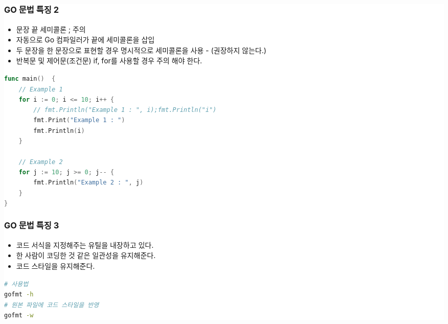 ### GO 문법 특징 2
- 문장 끝 세미콜론 ; 주의
- 자동으로 Go 컴파일러가 끝에 세미콜론을 삽입
- 두 문장을 한 문장으로 표현할 경우 명시적으로 세미콜론을 사용 - (권장하지 않는다.)
- 반복문 및 제어문(조건문) if, for를 사용할 경우 주의 해야 한다.

```go
func main()  {
    // Example 1
    for i := 0; i <= 10; i++ {
        // fmt.Println("Example 1 : ", i);fmt.Println("i")
        fmt.Print("Example 1 : ")
        fmt.Println(i)
    }

    // Example 2
    for j := 10; j >= 0; j-- {
        fmt.Println("Example 2 : ", j)
    }
}
```

### GO 문법 특징 3
- 코드 서식을 지정해주는 유틸을 내장하고 있다.
- 한 사람이 코딩한 것 같은 일관성을 유지해준다.
- 코드 스타일을 유지해준다.

```bash
# 사용법
gofmt -h 
# 원본 파일에 코드 스타일을 반영
gofmt -w
```
